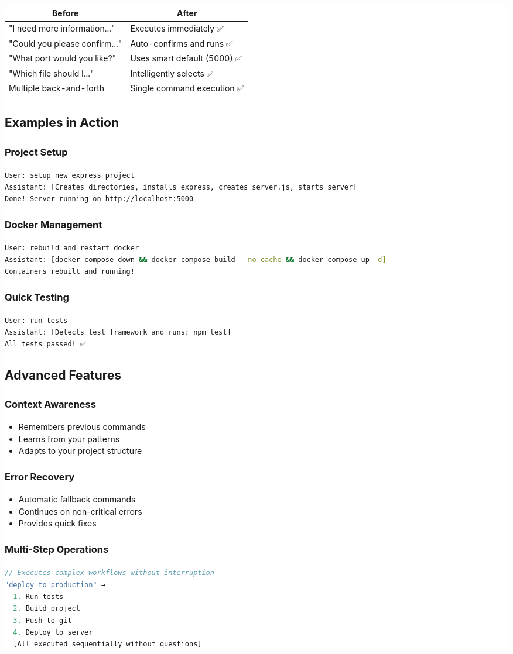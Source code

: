 | Before | After |
|--------|-------|
| "I need more information..." | Executes immediately ✅ |
| "Could you please confirm..." | Auto-confirms and runs ✅ |
| "What port would you like?" | Uses smart default (5000) ✅ |
| "Which file should I..." | Intelligently selects ✅ |
| Multiple back-and-forth | Single command execution ✅ |

## Examples in Action

### Project Setup
```bash
User: setup new express project
Assistant: [Creates directories, installs express, creates server.js, starts server]
Done! Server running on http://localhost:5000
```

### Docker Management
```bash
User: rebuild and restart docker
Assistant: [docker-compose down && docker-compose build --no-cache && docker-compose up -d]
Containers rebuilt and running!
```

### Quick Testing
```bash
User: run tests
Assistant: [Detects test framework and runs: npm test]
All tests passed! ✅
```

## Advanced Features

### Context Awareness
- Remembers previous commands
- Learns from your patterns
- Adapts to your project structure

### Error Recovery
- Automatic fallback commands
- Continues on non-critical errors
- Provides quick fixes

### Multi-Step Operations
```javascript
// Executes complex workflows without interruption
"deploy to production" →
  1. Run tests
  2. Build project
  3. Push to git
  4. Deploy to server
  [All executed sequentially without questions]
```
